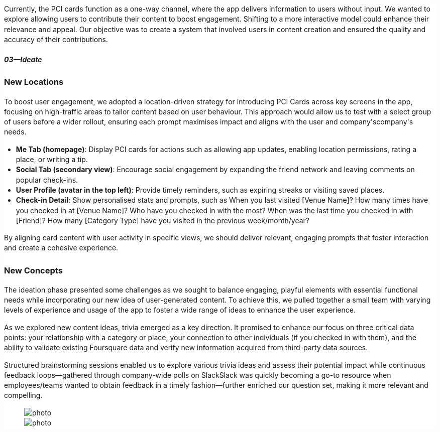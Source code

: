 Currently, the PCI cards function as a one-way channel, where the app delivers information to users without input. We wanted to explore allowing users to contribute their content to boost engagement. Shifting to a more interactive model could enhance their relevance and appeal. Our objective was to create a system that involved users in content creation and ensured the quality and accuracy of their contributions.

##### 03&mdash;Ideate
### New Locations
To boost user engagement, we adopted a location-driven strategy for introducing PCI Cards across key screens in the app, focusing on high-traffic areas to tailor content based on user behaviour. This approach would allow us to test with a select group of users before a wider rollout, ensuring each prompt maximises impact and aligns with the user and company'scompany's needs.

- **Me Tab (homepage)**: Display PCI cards for actions such as allowing app updates, enabling location permissions, rating a place, or writing a tip.
- **Social Tab (secondary view)**: Encourage social engagement by expanding the friend network and leaving comments on popular check-ins.
- **User Profile (avatar in the top left)**: Provide timely reminders, such as expiring streaks or visiting saved places.
- **Check-in Detail**: Show personalised stats and prompts, such as When you last visited [Venue Name]? How many times have you checked in at [Venue Name]? Who have you checked in with the most? When was the last time you checked in with [Friend]? How many [Category Type] have you visited in the previous week/month/year?

By aligning card content with user activity in specific views, we should deliver relevant, engaging prompts that foster interaction and create a cohesive experience.

### New Concepts
The ideation phase presented some challenges as we sought to balance engaging, playful elements with essential functional needs while incorporating our new idea of user-generated content. To achieve this, we pulled together a small team with varying levels of experience and usage of the app to foster a wide range of ideas to enhance the user experience.

As we explored new content ideas, trivia emerged as a key direction. It promised to enhance our focus on three critical data points: your relationship with a category or place, your connection to other individuals (if you checked in with them), and the ability to validate existing Foursquare data and verify new information acquired from third-party data sources.

Structured brainstorming sessions enabled us to explore various trivia ideas and assess their potential impact while continuous feedback loops—gathered through company-wide polls on Slack<span class="aside-anchor" aria-hidden></span><span class="aside" role="complementary"><span class="aside__content">Slack was quickly becoming a go-to resource when employees/teams wanted to obtain feedback in a timely fashion</span></span>—further enriched our question set, making it more relevant and compelling.

<figure class="img">
  <div class="multi col">
    <div class="multi col">
      <div>
        <img 
        src="{{ '/_/images/work/foursquare/swarm/pci-cards/content/new-concepts-sketch-one@2x.png' | url }}" 
        width="1252" 
        alt="photo" />
      </div>
      <div>
        <img 
        src="{{ '/_/images/work/foursquare/swarm/pci-cards/content/new-concepts-sketch-two@2x.png' | url }}" 
        width="1252" 
        alt="photo" />
      </div>
      <div>